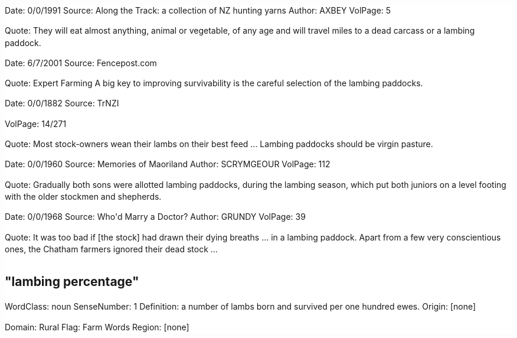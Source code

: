 

Date: 0/0/1991
Source: Along the Track: a collection of NZ hunting yarns
Author: AXBEY
VolPage: 5

Quote: They will eat almost anything, animal or vegetable, of any age and will travel miles to a dead carcass or a lambing paddock.



Date: 6/7/2001
Source: Fencepost.com



Quote: Expert Farming A big key to improving survivability is the careful selection of the lambing paddocks.



Date: 0/0/1882
Source: TrNZI

VolPage: 14/271

Quote: Most stock-owners wean their lambs on their best feed ... Lambing paddocks should be virgin pasture.



Date: 0/0/1960
Source: Memories of Maoriland
Author: SCRYMGEOUR
VolPage: 112

Quote: Gradually both sons were allotted lambing paddocks, during the lambing season, which put both juniors on a level footing with the older stockmen and shepherds.



Date: 0/0/1968
Source: Who'd Marry a Doctor?
Author: GRUNDY
VolPage: 39

Quote: It was too bad if [the stock] had drawn their dying breaths ... in a lambing paddock. Apart from a few very conscientious ones, the Chatham farmers ignored their dead stock ...




## "lambing percentage"


WordClass: noun
SenseNumber: 1
Definition: a number of lambs born and survived per one hundred ewes.
Origin: [none]


Domain: Rural
Flag: Farm Words
Region: [none]
